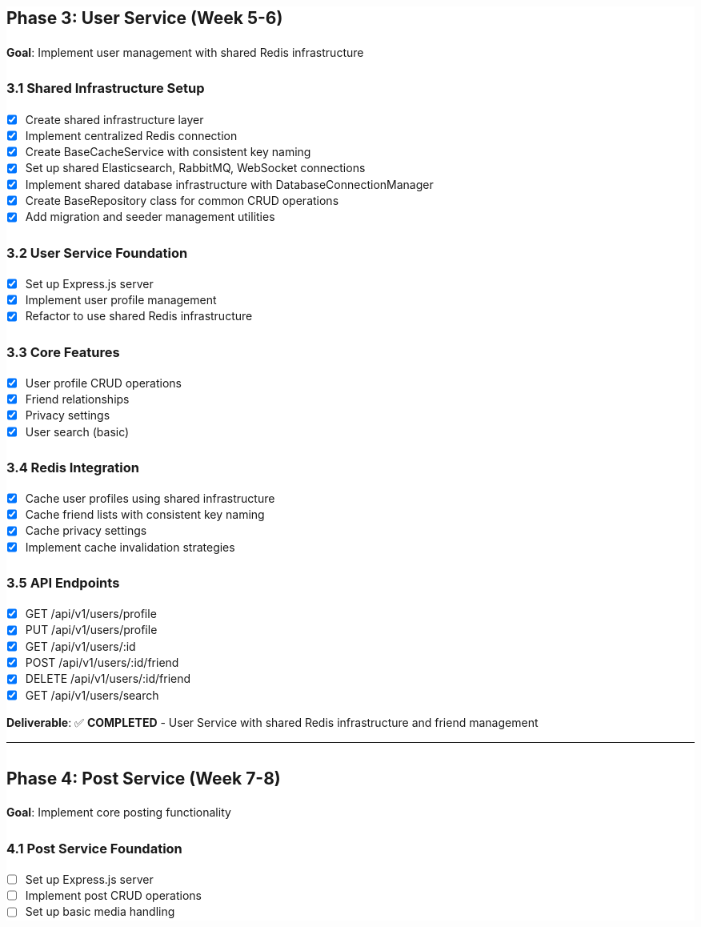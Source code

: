 ## Phase 3: User Service (Week 5-6)
**Goal**: Implement user management with shared Redis infrastructure

### 3.1 Shared Infrastructure Setup
- [x] Create shared infrastructure layer
- [x] Implement centralized Redis connection
- [x] Create BaseCacheService with consistent key naming
- [x] Set up shared Elasticsearch, RabbitMQ, WebSocket connections
- [x] Implement shared database infrastructure with DatabaseConnectionManager
- [x] Create BaseRepository class for common CRUD operations
- [x] Add migration and seeder management utilities

### 3.2 User Service Foundation
- [x] Set up Express.js server
- [x] Implement user profile management
- [x] Refactor to use shared Redis infrastructure

### 3.3 Core Features
- [x] User profile CRUD operations
- [x] Friend relationships
- [x] Privacy settings
- [x] User search (basic)

### 3.4 Redis Integration
- [x] Cache user profiles using shared infrastructure
- [x] Cache friend lists with consistent key naming
- [x] Cache privacy settings
- [x] Implement cache invalidation strategies

### 3.5 API Endpoints
- [x] GET /api/v1/users/profile
- [x] PUT /api/v1/users/profile
- [x] GET /api/v1/users/:id
- [x] POST /api/v1/users/:id/friend
- [x] DELETE /api/v1/users/:id/friend
- [x] GET /api/v1/users/search

**Deliverable**: ✅ **COMPLETED** - User Service with shared Redis infrastructure and friend management

---

## Phase 4: Post Service (Week 7-8)
**Goal**: Implement core posting functionality

### 4.1 Post Service Foundation
- [ ] Set up Express.js server
- [ ] Implement post CRUD operations
- [ ] Set up basic media handling
